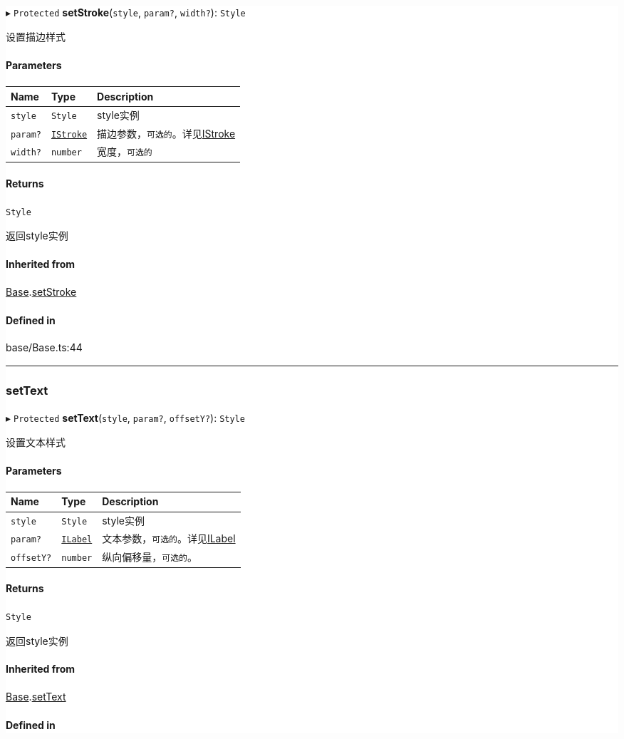 ▸ `Protected` **setStroke**(`style`, `param?`, `width?`): `Style`

设置描边样式

#### Parameters

| Name | Type | Description |
| :------ | :------ | :------ |
| `style` | `Style` | style实例 |
| `param?` | [`IStroke`](../interfaces/IStroke.md) | 描边参数，`可选的`。详见[IStroke](../interfaces/IStroke.md) |
| `width?` | `number` | 宽度，`可选的` |

#### Returns

`Style`

返回style实例

#### Inherited from

[Base](Base.md).[setStroke](Base.md#setstroke)

#### Defined in

base/Base.ts:44

___

### setText

▸ `Protected` **setText**(`style`, `param?`, `offsetY?`): `Style`

设置文本样式

#### Parameters

| Name | Type | Description |
| :------ | :------ | :------ |
| `style` | `Style` | style实例 |
| `param?` | [`ILabel`](../interfaces/ILabel.md) | 文本参数，`可选的`。详见[ILabel](../interfaces/ILabel.md) |
| `offsetY?` | `number` | 纵向偏移量，`可选的`。 |

#### Returns

`Style`

返回style实例

#### Inherited from

[Base](Base.md).[setText](Base.md#settext)

#### Defined in

